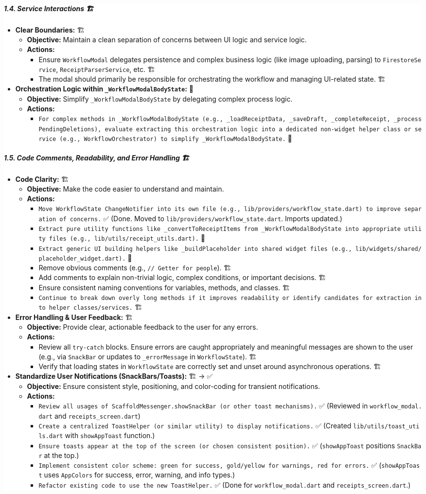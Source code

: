 ##### 1.4. Service Interactions 🏗️

*   **Clear Boundaries:** 🏗️
    *   **Objective:** Maintain a clean separation of concerns between UI logic and service logic.
    *   **Actions:**
        *   Ensure `WorkflowModal` delegates persistence and complex business logic (like image uploading, parsing) to `FirestoreService`, `ReceiptParserService`, etc. 🏗️
        *   The modal should primarily be responsible for orchestrating the workflow and managing UI-related state. 🏗️
*   **Orchestration Logic within `_WorkflowModalBodyState`:** 📝
    *   **Objective:** Simplify `_WorkflowModalBodyState` by delegating complex process logic.
    *   **Actions:**
        *   `For complex methods in _WorkflowModalBodyState (e.g., _loadReceiptData, _saveDraft, _completeReceipt, _processPendingDeletions), evaluate extracting this orchestration logic into a dedicated non-widget helper class or service (e.g., WorkflowOrchestrator) to simplify _WorkflowModalBodyState.` 📝

##### 1.5. Code Comments, Readability, and Error Handling 🏗️

*   **Code Clarity:** 🏗️
    *   **Objective:** Make the code easier to understand and maintain.
    *   **Actions:**
        *   `Move WorkflowState ChangeNotifier into its own file (e.g., lib/providers/workflow_state.dart) to improve separation of concerns.` ✅ (Done. Moved to `lib/providers/workflow_state.dart`. Imports updated.)
        *   `Extract pure utility functions like _convertToReceiptItems from _WorkflowModalBodyState into appropriate utility files (e.g., lib/utils/receipt_utils.dart).` 📝
        *   `Extract generic UI building helpers like _buildPlaceholder into shared widget files (e.g., lib/widgets/shared/placeholder_widget.dart).` 📝
        *   Remove obvious comments (e.g., `// Getter for people`). 🏗️
        *   Add comments to explain non-trivial logic, complex conditions, or important decisions. 🏗️
        *   Ensure consistent naming conventions for variables, methods, and classes. 🏗️
        *   `Continue to break down overly long methods if it improves readability or identify candidates for extraction into helper classes/services.` 🏗️
*   **Error Handling & User Feedback:** 🏗️
    *   **Objective:** Provide clear, actionable feedback to the user for any errors.
    *   **Actions:**
        *   Review all `try-catch` blocks. Ensure errors are caught appropriately and meaningful messages are shown to the user (e.g., via `SnackBar` or updates to `_errorMessage` in `WorkflowState`). 🏗️
        *   Verify that loading states in `WorkflowState` are correctly set and unset around asynchronous operations. 🏗️
*   **Standardize User Notifications (SnackBars/Toasts):** 🏗️ -> ✅
    *   **Objective:** Ensure consistent style, positioning, and color-coding for transient notifications.
    *   **Actions:**
        *   `Review all usages of ScaffoldMessenger.showSnackBar (or other toast mechanisms).` ✅ (Reviewed in `workflow_modal.dart` and `receipts_screen.dart`)
        *   `Create a centralized ToastHelper (or similar utility) to display notifications.` ✅ (Created `lib/utils/toast_utils.dart` with `showAppToast` function.)
        *   `Ensure toasts appear at the top of the screen (or chosen consistent position).` ✅ (`showAppToast` positions `SnackBar` at the top.)
        *   `Implement consistent color scheme: green for success, gold/yellow for warnings, red for errors.` ✅ (`showAppToast` uses `AppColors` for success, error, warning, and info types.)
        *   `Refactor existing code to use the new ToastHelper.` ✅ (Done for `workflow_modal.dart` and `receipts_screen.dart`.)
